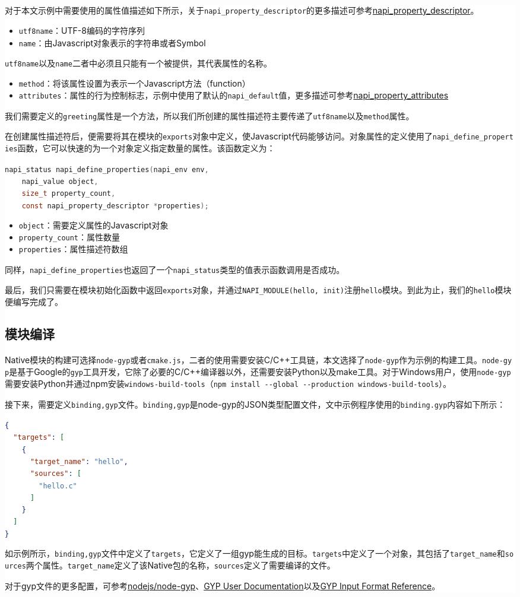 
对于本文示例中需要使用的属性值描述如下所示，关于`napi_property_descriptor`的更多描述可参考[napi_property_descriptor](https://nodejs.org/dist/latest-v12.x/docs/api/n-api.html#n_api_napi_property_descriptor)。

- `utf8name`：UTF-8编码的字符序列
- `name`：由Javascript对象表示的字符串或者Symbol

`utf8name`以及`name`二者中必须且只能有一个被提供，其代表属性的名称。

- `method`：将该属性设置为表示一个Javascript方法（function）
- `attributes`：属性的行为控制标志，示例中使用了默认的`napi_default`值，更多描述可参考[napi_property_attributes](https://nodejs.org/dist/latest-v12.x/docs/api/n-api.html#n_api_napi_property_attributes)

我们需要定义的`greeting`属性是一个方法，所以我们所创建的属性描述符主要传递了`utf8name`以及`method`属性。

在创建属性描述符后，便需要将其在模块的`exports`对象中定义，使Javascript代码能够访问。对象属性的定义使用了`napi_define_properties`函数，它可以快速的为一个对象定义指定数量的属性。该函数定义为：

```c
napi_status napi_define_properties(napi_env env,
    napi_value object,
    size_t property_count,
    const napi_property_descriptor *properties);
```

- `object`：需要定义属性的Javascript对象
- `property_count`：属性数量
- `properties`：属性描述符数组

同样，`napi_define_properties`也返回了一个`napi_status`类型的值表示函数调用是否成功。

最后，我们只需要在模块初始化函数中返回`exports`对象，并通过`NAPI_MODULE(hello, init)`注册`hello`模块。到此为止，我们的`hello`模块便编写完成了。

## 模块编译

Native模块的构建可选择`node-gyp`或者`cmake.js`，二者的使用需要安装C/C++工具链，本文选择了`node-gyp`作为示例的构建工具。`node-gyp`是基于Google的`gyp`工具开发，它除了必要的C/C++编译器以外，还需要安装Python以及make工具。对于Windows用户，使用`node-gyp`需要安装Python并通过npm安装`windows-build-tools`（`npm install --global --production windows-build-tools`）。

接下来，需要定义`binding,gyp`文件。`binding,gyp`是node-gyp的JSON类型配置文件，文中示例程序使用的`binding.gyp`内容如下所示：

```json
{
  "targets": [
    {
      "target_name": "hello",
      "sources": [
        "hello.c"
      ]
    }
  ]
}
```

如示例所示，`binding,gyp`文件中定义了`targets`，它定义了一组gyp能生成的目标。`targets`中定义了一个对象，其包括了`target_name`和`sources`两个属性。`target_name`定义了该Native包的名称，`sources`定义了需要编译的文件。

对于gyp文件的更多配置，可参考[nodejs/node-gyp](https://github.com/nodejs/node-gyp)、[GYP User Documentation](https://gyp.gsrc.io/docs/UserDocumentation.md)以及[GYP Input Format Reference](https://gyp.gsrc.io/docs/InputFormatReference.md)。
